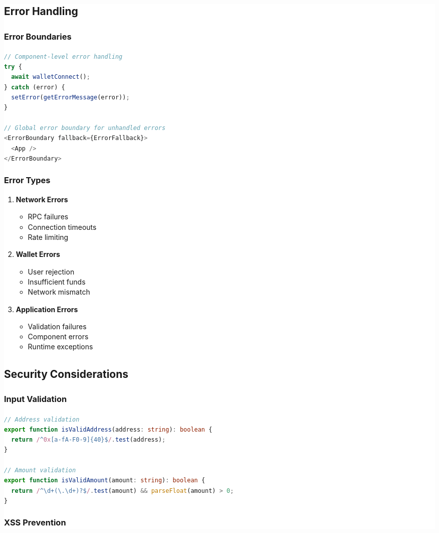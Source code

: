 ## Error Handling

### Error Boundaries

```typescript
// Component-level error handling
try {
  await walletConnect();
} catch (error) {
  setError(getErrorMessage(error));
}

// Global error boundary for unhandled errors
<ErrorBoundary fallback={ErrorFallback}>
  <App />
</ErrorBoundary>
```

### Error Types

1. **Network Errors**
   - RPC failures
   - Connection timeouts
   - Rate limiting

2. **Wallet Errors**
   - User rejection
   - Insufficient funds
   - Network mismatch

3. **Application Errors**
   - Validation failures
   - Component errors
   - Runtime exceptions

## Security Considerations

### Input Validation

```typescript
// Address validation
export function isValidAddress(address: string): boolean {
  return /^0x[a-fA-F0-9]{40}$/.test(address);
}

// Amount validation
export function isValidAmount(amount: string): boolean {
  return /^\d+(\.\d+)?$/.test(amount) && parseFloat(amount) > 0;
}
```

### XSS Prevention
